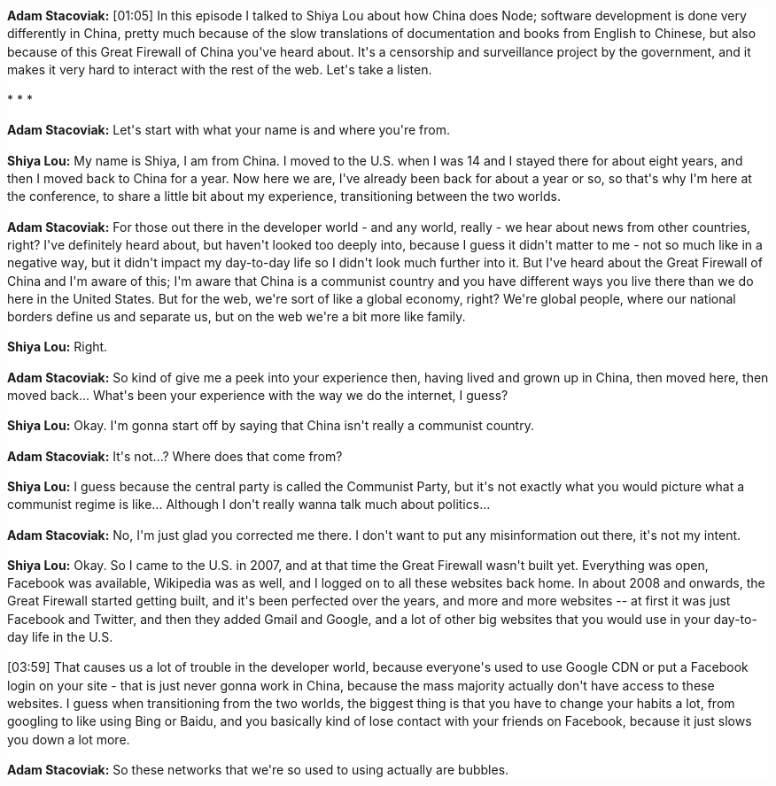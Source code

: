 **Adam Stacoviak:** \[01:05\] In this episode I talked to Shiya Lou about how China does Node; software development is done very differently in China, pretty much because of the slow translations of documentation and books from English to Chinese, but also because of this Great Firewall of China you've heard about. It's a censorship and surveillance project by the government, and it makes it very hard to interact with the rest of the web. Let's take a listen.

\* \* \*

**Adam Stacoviak:** Let's start with what your name is and where you're from.

**Shiya Lou:** My name is Shiya, I am from China. I moved to the U.S. when I was 14 and I stayed there for about eight years, and then I moved back to China for a year. Now here we are, I've already been back for about a year or so, so that's why I'm here at the conference, to share a little bit about my experience, transitioning between the two worlds.

**Adam Stacoviak:** For those out there in the developer world - and any world, really - we hear about news from other countries, right? I've definitely heard about, but haven't looked too deeply into, because I guess it didn't matter to me - not so much like in a negative way, but it didn't impact my day-to-day life so I didn't look much further into it. But I've heard about the Great Firewall of China and I'm aware of this; I'm aware that China is a communist country and you have different ways you live there than we do here in the United States. But for the web, we're sort of like a global economy, right? We're global people, where our national borders define us and separate us, but on the web we're a bit more like family.

**Shiya Lou:** Right.

**Adam Stacoviak:** So kind of give me a peek into your experience then, having lived and grown up in China, then moved here, then moved back... What's been your experience with the way we do the internet, I guess?

**Shiya Lou:** Okay. I'm gonna start off by saying that China isn't really a communist country.

**Adam Stacoviak:** It's not...? Where does that come from?

**Shiya Lou:** I guess because the central party is called the Communist Party, but it's not exactly what you would picture what a communist regime is like... Although I don't really wanna talk much about politics...

**Adam Stacoviak:** No, I'm just glad you corrected me there. I don't want to put any misinformation out there, it's not my intent.

**Shiya Lou:** Okay. So I came to the U.S. in 2007, and at that time the Great Firewall wasn't built yet. Everything was open, Facebook was available, Wikipedia was as well, and I logged on to all these websites back home. In about 2008 and onwards, the Great Firewall started getting built, and it's been perfected over the years, and more and more websites -- at first it was just Facebook and Twitter, and then they added Gmail and Google, and a lot of other big websites that you would use in your day-to-day life in the U.S.

\[03:59\] That causes us a lot of trouble in the developer world, because everyone's used to use Google CDN or put a Facebook login on your site - that is just never gonna work in China, because the mass majority actually don't have access to these websites. I guess when transitioning from the two worlds, the biggest thing is that you have to change your habits a lot, from googling to like using Bing or Baidu, and you basically kind of lose contact with your friends on Facebook, because it just slows you down a lot more.

**Adam Stacoviak:** So these networks that we're so used to using actually are bubbles.
